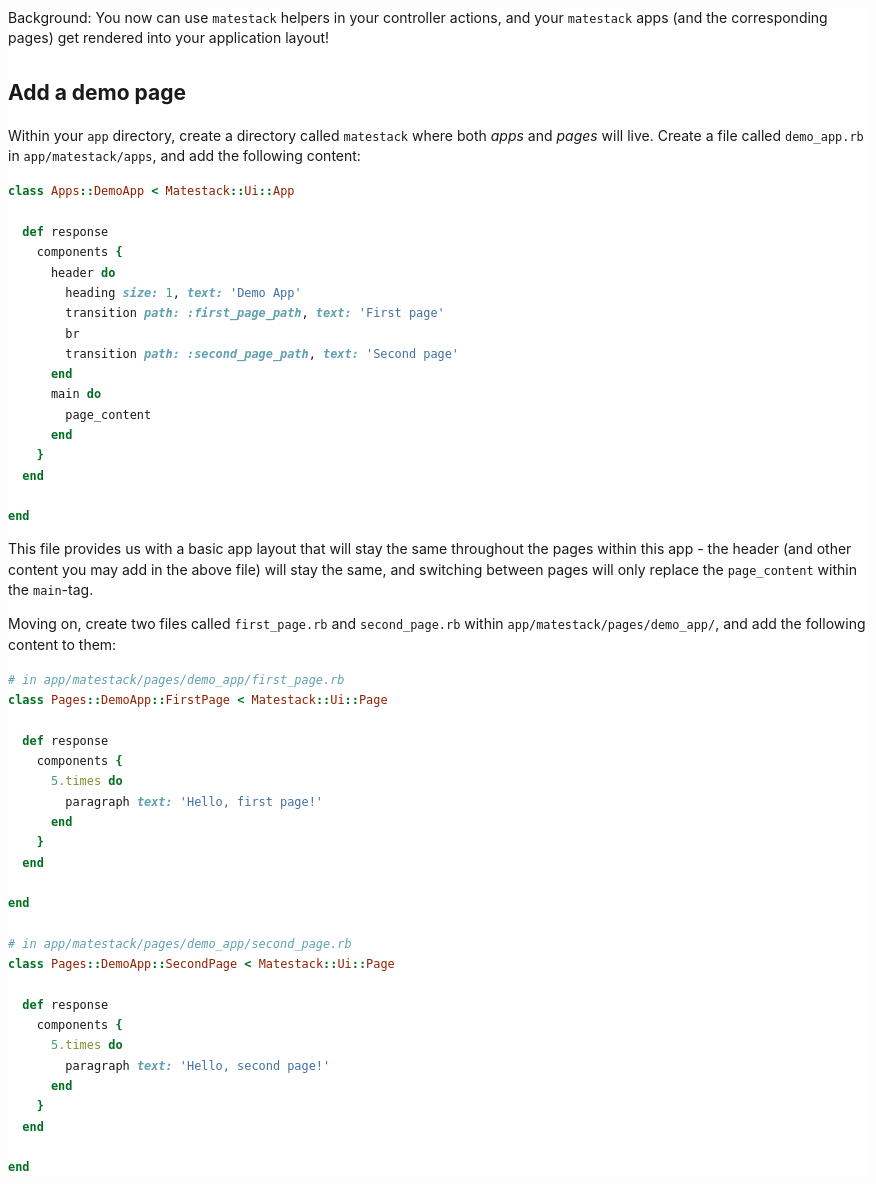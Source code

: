 ```html
```

Background: You now can use `matestack` helpers in your controller actions, and your `matestack` apps (and the corresponding pages) get rendered into your application layout!

## Add a demo page

Within your `app` directory, create a directory called `matestack` where both *apps* and *pages* will live.
Create a file called `demo_app.rb` in `app/matestack/apps`, and add the following content:

```ruby
class Apps::DemoApp < Matestack::Ui::App

  def response
    components {
      header do
        heading size: 1, text: 'Demo App'
        transition path: :first_page_path, text: 'First page'
        br
        transition path: :second_page_path, text: 'Second page'
      end
      main do
        page_content
      end
    }
  end

end
```

This file provides us with a basic app layout that will stay the same throughout the pages within this app - the header (and other content you may add in the above file) will stay the same, and switching between pages will only replace the `page_content` within the `main`-tag.

Moving on, create two files called `first_page.rb` and `second_page.rb` within `app/matestack/pages/demo_app/`, and add the following content to them:

```ruby
# in app/matestack/pages/demo_app/first_page.rb
class Pages::DemoApp::FirstPage < Matestack::Ui::Page

  def response
    components {
      5.times do
        paragraph text: 'Hello, first page!'
      end
    }
  end

end

# in app/matestack/pages/demo_app/second_page.rb
class Pages::DemoApp::SecondPage < Matestack::Ui::Page

  def response
    components {
      5.times do
        paragraph text: 'Hello, second page!'
      end
    }
  end

end
```
